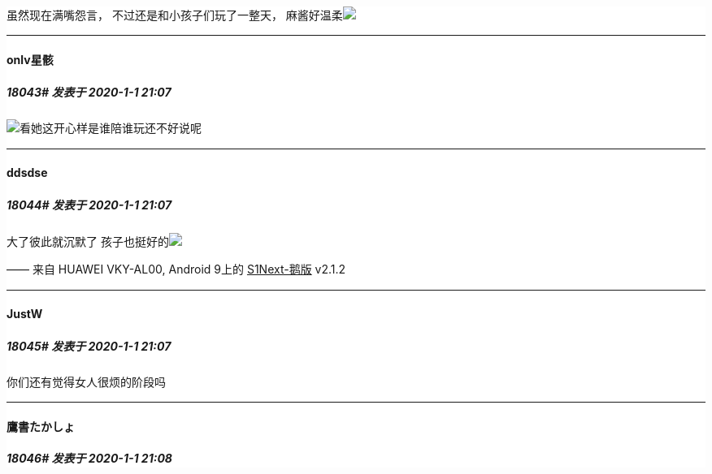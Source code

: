 


虽然现在满嘴怨言， 不过还是和小孩子们玩了一整天， 麻酱好温柔<img src="https://static.saraba1st.com/image/smiley/face2017/073.png" referrerpolicy="no-referrer">







-----

####  onlv星骸  
##### 18043#       发表于 2020-1-1 21:07



<img src="https://static.saraba1st.com/image/smiley/face2017/033.png" referrerpolicy="no-referrer">看她这开心样是谁陪谁玩还不好说呢







-----

####  ddsdse  
##### 18044#       发表于 2020-1-1 21:07




大了彼此就沉默了 
孩子也挺好的<img src="https://static.saraba1st.com/image/smiley/face2017/068.png" referrerpolicy="no-referrer">

—— 来自 HUAWEI VKY-AL00, Android 9上的 [S1Next-鹅版](https://github.com/ykrank/S1-Next/releases) v2.1.2







-----

####  JustW  
##### 18045#       发表于 2020-1-1 21:07




你们还有觉得女人很烦的阶段吗







-----

####  鷹書たかしょ  
##### 18046#       发表于 2020-1-1 21:08



